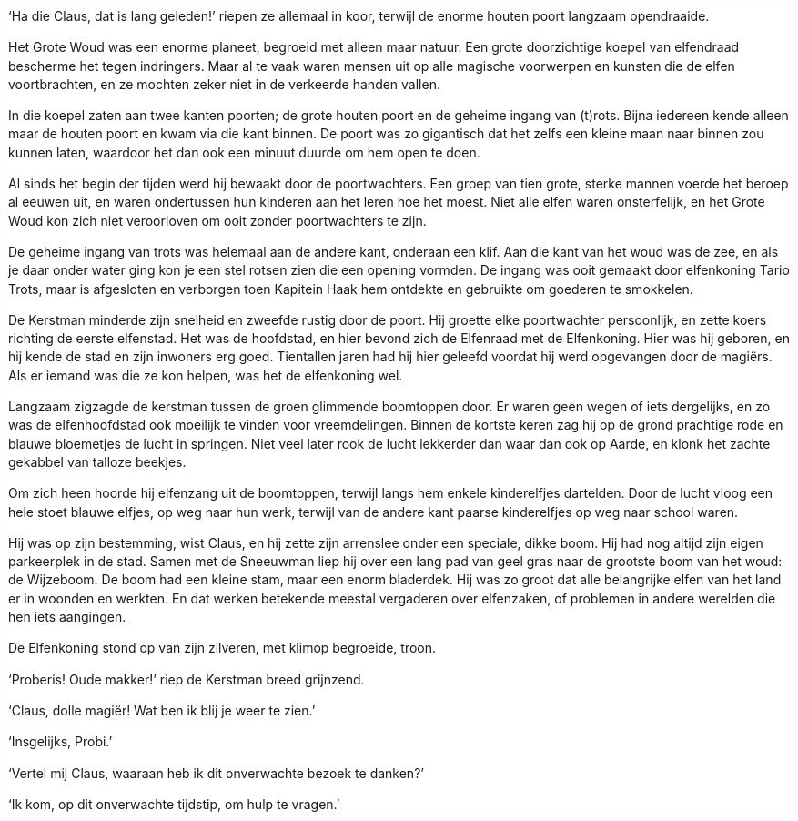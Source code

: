 ‘Ha die Claus, dat is lang geleden!’ riepen ze allemaal in koor, terwijl de enorme houten poort langzaam opendraaide. 

Het Grote Woud was een enorme planeet, begroeid met alleen maar natuur. Een grote doorzichtige koepel van elfendraad bescherme het tegen indringers. Maar al te vaak waren mensen uit op alle magische voorwerpen en kunsten die de elfen voortbrachten, en ze mochten zeker niet in de verkeerde handen vallen. 

In die koepel zaten aan twee kanten poorten; de grote houten poort en de geheime ingang van (t)rots. Bijna iedereen kende alleen maar de houten poort en kwam via die kant binnen. De poort was zo gigantisch dat het zelfs een kleine maan naar binnen zou kunnen laten, waardoor het dan ook een minuut duurde om hem open te doen. 

Al sinds het begin der tijden werd hij bewaakt door de poortwachters. Een groep van tien grote, sterke mannen voerde het beroep al eeuwen uit, en waren ondertussen hun kinderen aan het leren hoe het moest. Niet alle elfen waren onsterfelijk, en het Grote Woud kon zich niet veroorloven om ooit zonder poortwachters te zijn. 

De geheime ingang van trots was helemaal aan de andere kant, onderaan een klif. Aan die kant van het woud was de zee, en als je daar onder water ging kon je een stel rotsen zien die een opening vormden. De ingang was ooit gemaakt door elfenkoning Tario Trots, maar is afgesloten en verborgen toen Kapitein Haak hem ontdekte en gebruikte om goederen te smokkelen.

De Kerstman minderde zijn snelheid en zweefde rustig door de poort. Hij groette elke poortwachter persoonlijk, en zette koers richting de eerste elfenstad. Het was de hoofdstad, en hier bevond zich de Elfenraad met de Elfenkoning. Hier was hij geboren, en hij kende de stad en zijn inwoners erg goed. Tientallen jaren had hij hier geleefd voordat hij werd opgevangen door de magiërs. Als er iemand was die ze kon helpen, was het de elfenkoning wel. 

Langzaam zigzagde de kerstman tussen de groen glimmende boomtoppen door. Er waren geen wegen of iets dergelijks, en zo was de elfenhoofdstad ook moeilijk te vinden voor vreemdelingen. Binnen de kortste keren zag hij op de grond prachtige rode en blauwe bloemetjes de lucht in springen. Niet veel later rook de lucht lekkerder dan waar dan ook op Aarde, en klonk het zachte gekabbel van talloze beekjes. 

Om zich heen hoorde hij elfenzang uit de boomtoppen, terwijl langs hem enkele kinderelfjes dartelden. Door de lucht vloog een hele stoet blauwe elfjes, op weg naar hun werk, terwijl van de andere kant paarse kinderelfjes op weg naar school waren. 

Hij was op zijn bestemming, wist Claus, en hij zette zijn arrenslee onder een speciale, dikke boom. Hij had nog altijd zijn eigen parkeerplek in de stad. Samen met de Sneeuwman liep hij over een lang pad van geel gras naar de grootste boom van het woud: de Wijzeboom. De boom had een kleine stam, maar een enorm bladerdek. Hij was zo groot dat alle belangrijke elfen van het land er in woonden en werkten. En dat werken betekende meestal vergaderen over elfenzaken, of problemen in andere werelden die hen iets aangingen.

De Elfenkoning stond op van zijn zilveren, met klimop begroeide, troon.

‘Proberis! Oude makker!’ riep de Kerstman breed grijnzend.

‘Claus, dolle magiër! Wat ben ik blij je weer te zien.’

‘Insgelijks, Probi.’

‘Vertel mij Claus, waaraan heb ik dit onverwachte bezoek te danken?’

‘Ik kom, op dit onverwachte tijdstip, om hulp te vragen.’
